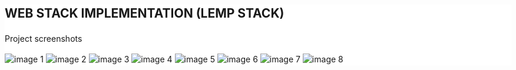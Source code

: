## WEB STACK IMPLEMENTATION (LEMP STACK)

Project screenshots
 
<img width="748" alt="image 1" src="https://user-images.githubusercontent.com/40737166/167173031-b11e42b3-6dfc-4090-9dee-e2c3db72c893.PNG">
<img width="651" alt="image 2" src="https://user-images.githubusercontent.com/40737166/167173033-6d560180-d8e5-4f49-aaa9-0e65ab9c711e.PNG">
<img width="654" alt="image 3" src="https://user-images.githubusercontent.com/40737166/167173043-b8d89dc1-d23c-4d4b-a262-bdede4b5f599.PNG">
<img width="658" alt="image 4" src="https://user-images.githubusercontent.com/40737166/167173046-29b00126-01fc-4ae8-9a9c-f0ee384bd41b.PNG">
<img width="924" alt="image 5" src="https://user-images.githubusercontent.com/40737166/167173050-9da735a8-295e-498e-8755-12d5b86e1ee4.PNG">
<img width="734" alt="image 6" src="https://user-images.githubusercontent.com/40737166/167172985-fd15a4e4-fcfa-466b-8b69-d423c925174f.PNG">
<img width="623" alt="image 7" src="https://user-images.githubusercontent.com/40737166/167173010-1a888d4b-3b6f-4343-aefa-8e43334050ba.PNG">
<img width="820" alt="image 8" src="https://user-images.githubusercontent.com/40737166/167173025-98a78fab-c9c5-46a5-a42c-9a7d8007af89.PNG">

